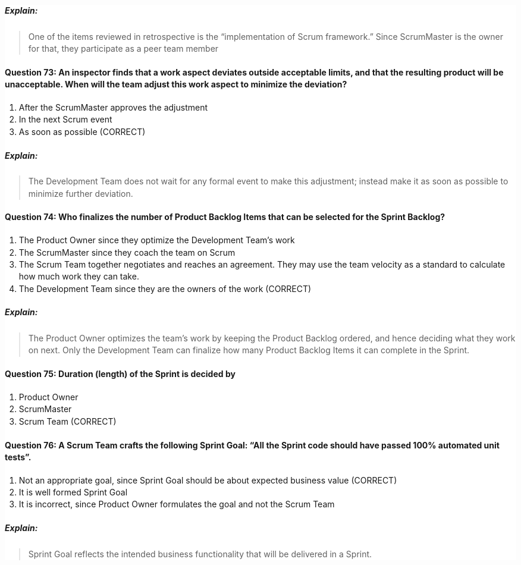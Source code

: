 ##### Explain:

> One of the items reviewed in retrospective is the “implementation of Scrum framework.” Since ScrumMaster is the owner for that, they participate as a peer team member

#### Question 73: An inspector finds that a work aspect deviates outside acceptable limits, and that the resulting product will be unacceptable. When will the team adjust this work aspect to minimize the deviation?


 1. After the ScrumMaster approves the adjustment
 2. In the next Scrum event
 3. As soon as possible (CORRECT)

##### Explain:

> The Development Team does not wait for any formal event to make this adjustment; instead make it as soon as possible to minimize further deviation.

#### Question 74: Who finalizes the number of Product Backlog Items that can be selected for the Sprint Backlog?


 1. The Product Owner since they optimize the Development Team’s work
 2. The ScrumMaster since they coach the team on Scrum
 3. The Scrum Team together negotiates and reaches an agreement. They may use the team velocity as a standard to calculate how much work they can take.
 4. The Development Team since they are the owners of the work (CORRECT)

##### Explain:

> The Product Owner optimizes the team’s work by keeping the Product Backlog ordered, and hence deciding what they work on next. Only the Development Team can finalize how many Product Backlog Items it can complete in the Sprint.

#### Question 75: Duration (length) of the Sprint is decided by


 1. Product Owner
 2. ScrumMaster
 3. Scrum Team (CORRECT)

#### Question 76: A Scrum Team crafts the following Sprint Goal: “All the Sprint code should have passed 100% automated unit tests”.


 1. Not an appropriate goal, since Sprint Goal should be about expected business value (CORRECT)
 2. It is well formed Sprint Goal
 3. It is incorrect, since Product Owner formulates the goal and not the Scrum Team

##### Explain:

> Sprint Goal reflects the intended business functionality that will be delivered in a Sprint.
